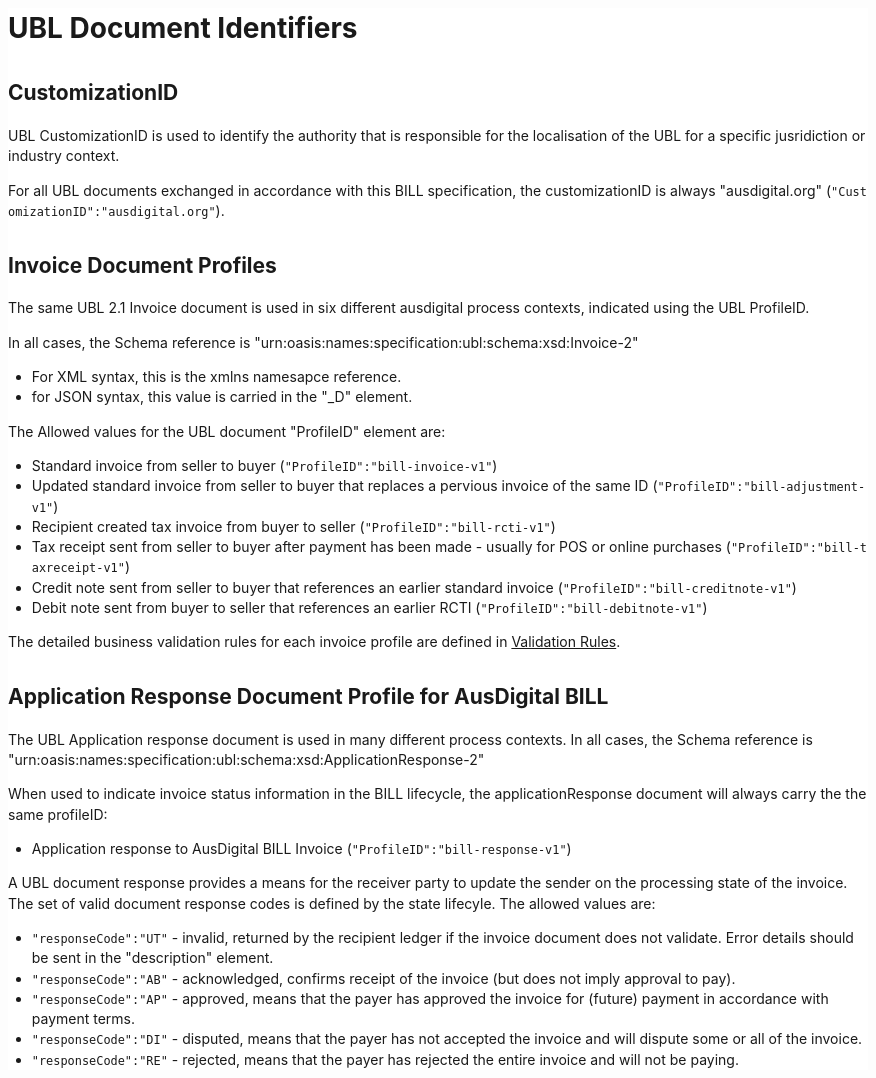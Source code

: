 # UBL Document Identifiers

## CustomizationID

UBL CustomizationID is used to identify the authority that is responsible for the localisation of the UBL for a specific jusridiction or industry context.

For all UBL documents exchanged in accordance with this BILL specification, the customizationID is always "ausdigital.org" (`"CustomizationID":"ausdigital.org"`).

## Invoice Document Profiles

The same UBL 2.1 Invoice document is used in six different ausdigital process contexts, indicated using the UBL ProfileID.

In all cases, the Schema reference is "urn:oasis:names:specification:ubl:schema:xsd:Invoice-2" 

* For XML syntax, this is the xmlns namesapce reference.
* for JSON syntax, this value is carried in the "_D" element.

The Allowed values for the UBL document "ProfileID" element are:

 * Standard invoice from seller to buyer (`"ProfileID":"bill-invoice-v1"`)
 * Updated standard invoice from seller to buyer that replaces a pervious invoice of the same ID (`"ProfileID":"bill-adjustment-v1"`)
 * Recipient created tax invoice from buyer to seller (`"ProfileID":"bill-rcti-v1"`)
 * Tax receipt sent from seller to buyer after payment has been made - usually for POS or online purchases (`"ProfileID":"bill-taxreceipt-v1"`)
 * Credit note sent from seller to buyer that references an earlier standard invoice (`"ProfileID":"bill-creditnote-v1"`)
 * Debit note sent from buyer to seller that references an earlier RCTI (`"ProfileID":"bill-debitnote-v1"`)

The detailed business validation rules for each invoice profile are defined in [Validation Rules](#validation-rules).

## Application Response Document Profile for AusDigital BILL

The UBL Application response document is used in many different process contexts.  In all cases, the Schema reference is "urn:oasis:names:specification:ubl:schema:xsd:ApplicationResponse-2"

When used to indicate invoice status information in the BILL lifecycle, the applicationResponse document will always carry the the same profileID:

 * Application response to AusDigital BILL Invoice (`"ProfileID":"bill-response-v1"`)

A UBL document response provides a means for the receiver party to update the sender on the processing state of the invoice.  The set of valid document response codes is defined by the state lifecyle.  The allowed values are:

 * `"responseCode":"UT"` - invalid, returned by the recipient ledger if the invoice document does not validate.  Error details should be sent in the "description" element.
 * `"responseCode":"AB"` - acknowledged, confirms receipt of the invoice (but does not imply approval to pay).
 * `"responseCode":"AP"` - approved, means that the payer has approved the invoice for (future) payment in accordance with payment terms.
 * `"responseCode":"DI"` - disputed, means that the payer has not accepted the invoice and will dispute some or all of the invoice.
 * `"responseCode":"RE"` - rejected, means that the payer has rejected the entire invoice and will not be paying.  
